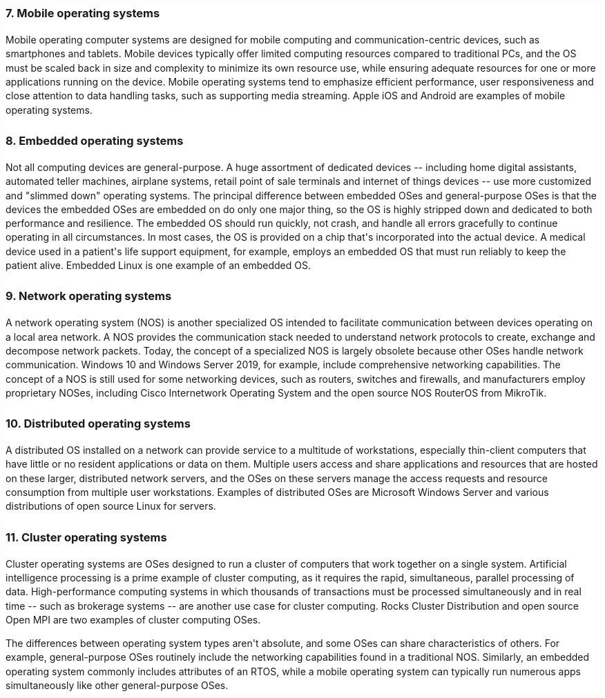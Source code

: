 ### 7. Mobile operating systems
Mobile operating computer systems are designed for mobile computing and communication-centric devices, such as smartphones and tablets. Mobile devices typically offer limited computing resources compared to traditional PCs, and the OS must be scaled back in size and complexity to minimize its own resource use, while ensuring adequate resources for one or more applications running on the device. Mobile operating systems tend to emphasize efficient performance, user responsiveness and close attention to data handling tasks, such as supporting media streaming. Apple iOS and Android are examples of mobile operating systems.

### 8. Embedded operating systems
Not all computing devices are general-purpose. A huge assortment of dedicated devices -- including home digital assistants, automated teller machines, airplane systems, retail point of sale terminals and internet of things devices -- use more customized and "slimmed down" operating systems. The principal difference between embedded OSes and general-purpose OSes is that the devices the embedded OSes are embedded on do only one major thing, so the OS is highly stripped down and dedicated to both performance and resilience. The embedded OS should run quickly, not crash, and handle all errors gracefully to continue operating in all circumstances. In most cases, the OS is provided on a chip that's incorporated into the actual device. A medical device used in a patient's life support equipment, for example, employs an embedded OS that must run reliably to keep the patient alive. Embedded Linux is one example of an embedded OS.

### 9. Network operating systems
A network operating system (NOS) is another specialized OS intended to facilitate communication between devices operating on a local area network. A NOS provides the communication stack needed to understand network protocols to create, exchange and decompose network packets. Today, the concept of a specialized NOS is largely obsolete because other OSes handle network communication. Windows 10 and Windows Server 2019, for example, include comprehensive networking capabilities. The concept of a NOS is still used for some networking devices, such as routers, switches and firewalls, and manufacturers employ proprietary NOSes, including Cisco Internetwork Operating System and the open source NOS RouterOS from MikroTik.

### 10. Distributed operating systems
A distributed OS installed on a network can provide service to a multitude of workstations, especially thin-client computers that have little or no resident applications or data on them. Multiple users access and share applications and resources that are hosted on these larger, distributed network servers, and the OSes on these servers manage the access requests and resource consumption from multiple user workstations. Examples of distributed OSes are Microsoft Windows Server and various distributions of open source Linux for servers.

### 11. Cluster operating systems
Cluster operating systems are OSes designed to run a cluster of computers that work together on a single system. Artificial intelligence processing is a prime example of cluster computing, as it requires the rapid, simultaneous, parallel processing of data. High-performance computing systems in which thousands of transactions must be processed simultaneously and in real time -- such as brokerage systems -- are another use case for cluster computing. Rocks Cluster Distribution and open source Open MPI are two examples of cluster computing OSes.



The differences between operating system types aren't absolute, and some OSes can share characteristics of others. For example, general-purpose OSes routinely include the networking capabilities found in a traditional NOS. Similarly, an embedded operating system commonly includes attributes of an RTOS, while a mobile operating system can typically run numerous apps simultaneously like other general-purpose OSes.
